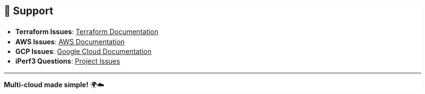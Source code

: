## 🤝 Support

- **Terraform Issues**: [Terraform Documentation](https://terraform.io/docs)
- **AWS Issues**: [AWS Documentation](https://docs.aws.amazon.com/)
- **GCP Issues**: [Google Cloud Documentation](https://cloud.google.com/docs)
- **iPerf3 Questions**: [Project Issues](https://github.com/YOUR_USERNAME/iperf3-multicloud-server/issues)

---

**Multi-cloud made simple!** 🌍☁️

